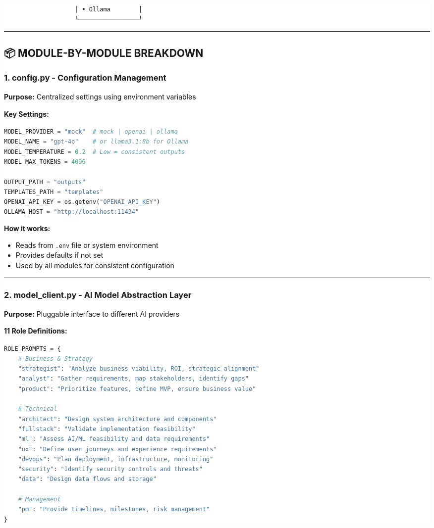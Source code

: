 ```
                    │ • Ollama        │
                    └─────────────────┘
```

---

## 📦 MODULE-BY-MODULE BREAKDOWN

### 1. **config.py** - Configuration Management
**Purpose:** Centralized settings using environment variables

**Key Settings:**
```python
MODEL_PROVIDER = "mock"  # mock | openai | ollama
MODEL_NAME = "gpt-4o"    # or llama3.1:8b for Ollama
MODEL_TEMPERATURE = 0.2  # Low = consistent outputs
MODEL_MAX_TOKENS = 4096

OUTPUT_PATH = "outputs"
TEMPLATES_PATH = "templates"
OPENAI_API_KEY = os.getenv("OPENAI_API_KEY")
OLLAMA_HOST = "http://localhost:11434"
```

**How it works:**
- Reads from `.env` file or system environment
- Provides defaults if not set
- Used by all modules for consistent configuration

---

### 2. **model_client.py** - AI Model Abstraction Layer

**Purpose:** Pluggable interface to different AI providers

**11 Role Definitions:**
```python
ROLE_PROMPTS = {
    # Business & Strategy
    "strategist": "Analyze business viability, ROI, strategic alignment"
    "analyst": "Gather requirements, map stakeholders, identify gaps"
    "product": "Prioritize features, define MVP, ensure business value"
    
    # Technical
    "architect": "Design system architecture and components"
    "fullstack": "Validate implementation feasibility"
    "ml": "Assess AI/ML feasibility and data requirements"
    "ux": "Define user journeys and experience requirements"
    "devops": "Plan deployment, infrastructure, monitoring"
    "security": "Identify security controls and threats"
    "data": "Design data flows and storage"
    
    # Management
    "pm": "Provide timelines, milestones, risk management"
}
```

